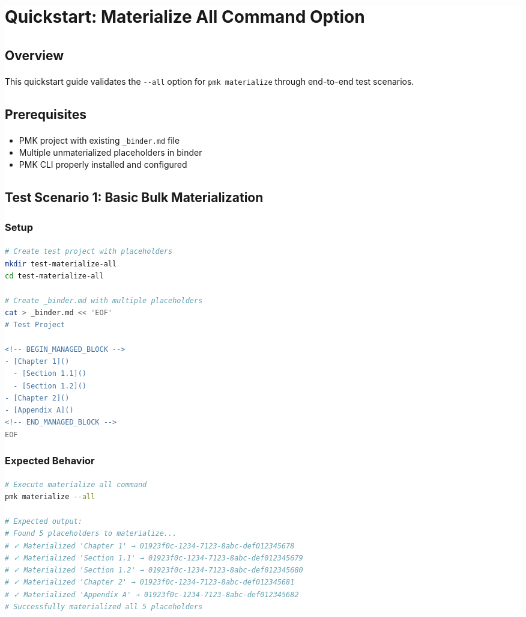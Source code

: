 # Quickstart: Materialize All Command Option

## Overview
This quickstart guide validates the `--all` option for `pmk materialize` through end-to-end test scenarios.

## Prerequisites
- PMK project with existing `_binder.md` file
- Multiple unmaterialized placeholders in binder
- PMK CLI properly installed and configured

## Test Scenario 1: Basic Bulk Materialization

### Setup
```bash
# Create test project with placeholders
mkdir test-materialize-all
cd test-materialize-all

# Create _binder.md with multiple placeholders
cat > _binder.md << 'EOF'
# Test Project

<!-- BEGIN_MANAGED_BLOCK -->
- [Chapter 1]()
  - [Section 1.1]()
  - [Section 1.2]()
- [Chapter 2]()
- [Appendix A]()
<!-- END_MANAGED_BLOCK -->
EOF
```

### Expected Behavior
```bash
# Execute materialize all command
pmk materialize --all

# Expected output:
# Found 5 placeholders to materialize...
# ✓ Materialized 'Chapter 1' → 01923f0c-1234-7123-8abc-def012345678
# ✓ Materialized 'Section 1.1' → 01923f0c-1234-7123-8abc-def012345679
# ✓ Materialized 'Section 1.2' → 01923f0c-1234-7123-8abc-def012345680
# ✓ Materialized 'Chapter 2' → 01923f0c-1234-7123-8abc-def012345681
# ✓ Materialized 'Appendix A' → 01923f0c-1234-7123-8abc-def012345682
# Successfully materialized all 5 placeholders
```

